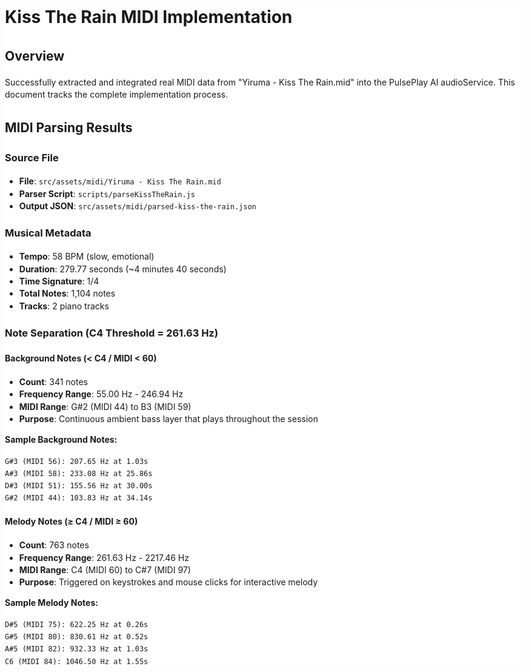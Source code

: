 # Kiss The Rain MIDI Implementation

## Overview
Successfully extracted and integrated real MIDI data from "Yiruma - Kiss The Rain.mid" into the PulsePlay AI audioService. This document tracks the complete implementation process.

## MIDI Parsing Results

### Source File
- **File**: `src/assets/midi/Yiruma - Kiss The Rain.mid`
- **Parser Script**: `scripts/parseKissTheRain.js`
- **Output JSON**: `src/assets/midi/parsed-kiss-the-rain.json`

### Musical Metadata
- **Tempo**: 58 BPM (slow, emotional)
- **Duration**: 279.77 seconds (~4 minutes 40 seconds)
- **Time Signature**: 1/4
- **Total Notes**: 1,104 notes
- **Tracks**: 2 piano tracks

### Note Separation (C4 Threshold = 261.63 Hz)

#### Background Notes (< C4 / MIDI < 60)
- **Count**: 341 notes
- **Frequency Range**: 55.00 Hz - 246.94 Hz
- **MIDI Range**: G#2 (MIDI 44) to B3 (MIDI 59)
- **Purpose**: Continuous ambient bass layer that plays throughout the session

**Sample Background Notes:**
```
G#3 (MIDI 56): 207.65 Hz at 1.03s
A#3 (MIDI 58): 233.08 Hz at 25.86s
D#3 (MIDI 51): 155.56 Hz at 30.00s
G#2 (MIDI 44): 103.83 Hz at 34.14s
```

#### Melody Notes (≥ C4 / MIDI ≥ 60)
- **Count**: 763 notes
- **Frequency Range**: 261.63 Hz - 2217.46 Hz
- **MIDI Range**: C4 (MIDI 60) to C#7 (MIDI 97)
- **Purpose**: Triggered on keystrokes and mouse clicks for interactive melody

**Sample Melody Notes:**
```
D#5 (MIDI 75): 622.25 Hz at 0.26s
G#5 (MIDI 80): 830.61 Hz at 0.52s
A#5 (MIDI 82): 932.33 Hz at 1.03s
C6 (MIDI 84): 1046.50 Hz at 1.55s
```

